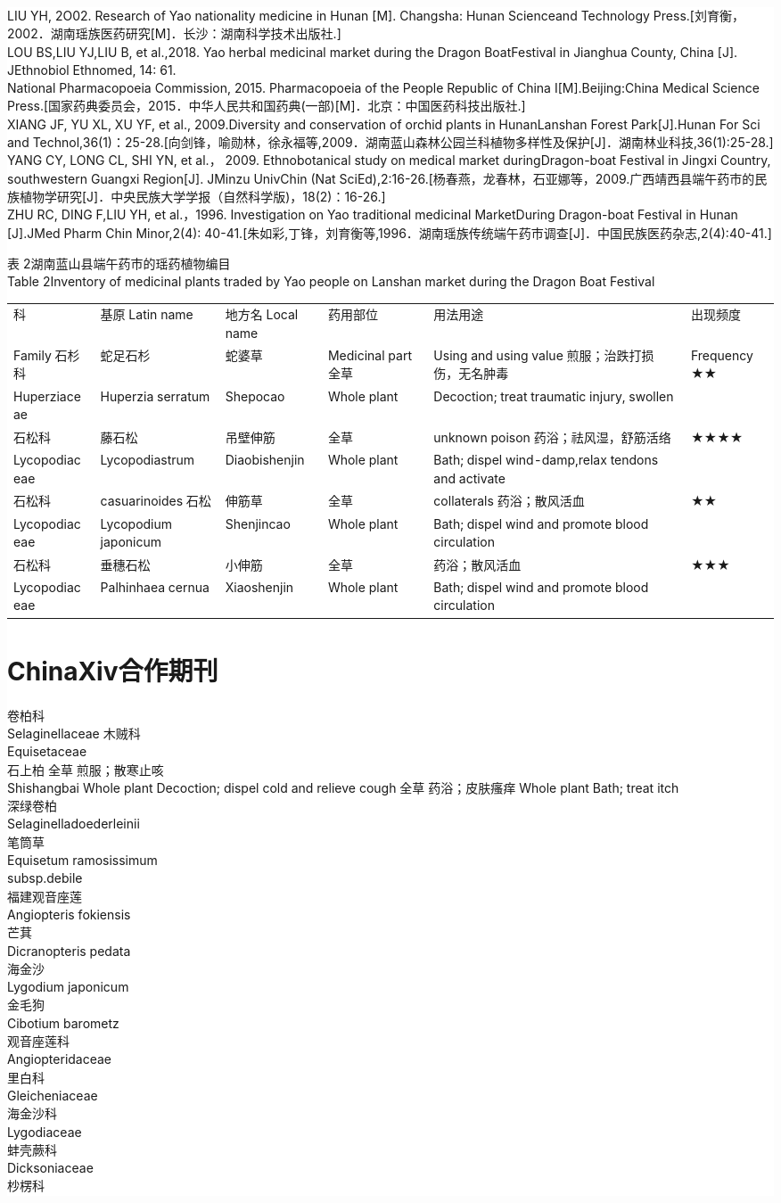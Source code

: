LIU YH, 2O02. Research of Yao nationality medicine in Hunan [M]. Changsha: Hunan Scienceand Technology Press.[刘育衡，2002．湖南瑶族医药研究[M]．长沙：湖南科学技术出版社.]  
LOU BS,LIU YJ,LIU B, et al.,2018. Yao herbal medicinal market during the Dragon BoatFestival in Jianghua County, China [J]. JEthnobiol Ethnomed, 14: 61.  
National Pharmacopoeia Commission, 2015. Pharmacopoeia of the People Republic of China I[M].Beijing:China Medical Science Press.[国家药典委员会，2015．中华人民共和国药典(一部)[M]．北京：中国医药科技出版社.]  
XIANG JF, YU XL, XU YF, et al., 2009.Diversity and conservation of orchid plants in HunanLanshan Forest Park[J].Hunan For Sci and Technol,36(1)：25-28.[向剑锋，喻勋林，徐永福等,2009．湖南蓝山森林公园兰科植物多样性及保护[J]．湖南林业科技,36(1):25-28.]  
YANG CY, LONG CL, SHI YN, et al.， 2009. Ethnobotanical study on medical market duringDragon-boat Festival in Jingxi Country, southwestern Guangxi Region[J]. JMinzu UnivChin (Nat SciEd),2:16-26.[杨春燕，龙春林，石亚娜等，2009.广西靖西县端午药市的民族植物学研究[J]．中央民族大学学报（自然科学版)，18(2)：16-26.]  
ZHU RC, DING F,LIU YH, et al.，1996. Investigation on Yao traditional medicinal MarketDuring Dragon-boat Festival in Hunan [J].JMed Pharm Chin Minor,2(4): 40-41.[朱如彩,丁锋，刘育衡等,1996．湖南瑶族传统端午药市调查[J]．中国民族医药杂志,2(4):40-41.]

表 2湖南蓝山县端午药市的瑶药植物编目  
Table 2Inventory of medicinal plants traded by Yao people on Lanshan market during the Dragon Boat Festival   

<html><body><table><tr><td>科</td><td>基原 Latin name</td><td>地方名 Local name</td><td>药用部位</td><td>用法用途</td><td>出现频度</td></tr><tr><td>Family 石杉科</td><td>蛇足石杉</td><td>蛇婆草</td><td>Medicinal part 全草</td><td>Using and using value 煎服；治跌打损伤，无名肿毒</td><td>Frequency ★★</td></tr><tr><td>Huperziaceae</td><td>Huperzia serratum</td><td>Shepocao</td><td>Whole plant</td><td>Decoction; treat traumatic injury, swollen</td><td></td></tr><tr><td>石松科</td><td>藤石松</td><td>吊壁伸筋</td><td>全草</td><td>unknown poison 药浴；祛风湿，舒筋活络</td><td>★★★★</td></tr><tr><td>Lycopodiaceae</td><td>Lycopodiastrum</td><td>Diaobishenjin</td><td>Whole plant</td><td>Bath; dispel wind-damp,relax tendons and activate</td><td></td></tr><tr><td>石松科</td><td>casuarinoides 石松</td><td>伸筋草</td><td>全草</td><td>collaterals 药浴；散风活血</td><td>★★</td></tr><tr><td>Lycopodiaceae</td><td>Lycopodium japonicum</td><td>Shenjincao</td><td>Whole plant</td><td>Bath; dispel wind and promote blood circulation</td><td></td></tr><tr><td>石松科</td><td>垂穗石松</td><td>小伸筋</td><td>全草</td><td>药浴；散风活血</td><td>★★★</td></tr><tr><td>Lycopodiaceae</td><td>Palhinhaea cernua</td><td>Xiaoshenjin</td><td>Whole plant</td><td>Bath; dispel wind and promote blood circulation</td><td></td></tr></table></body></html>

# ChinaXiv合作期刊

卷柏科   
Selaginellaceae 木贼科   
Equisetaceae   
石上柏 全草 煎服；散寒止咳   
Shishangbai Whole plant Decoction; dispel cold and relieve cough 全草 药浴；皮肤瘙痒 Whole plant Bath; treat itch   
深绿卷柏   
Selaginelladoederleinii   
笔筒草   
Equisetum ramosissimum   
subsp.debile   
福建观音座莲   
Angiopteris fokiensis   
芒萁   
Dicranopteris pedata   
海金沙   
Lygodium japonicum   
金毛狗   
Cibotium barometz   
观音座莲科   
Angiopteridaceae   
里白科   
Gleicheniaceae   
海金沙科   
Lygodiaceae   
蚌壳蕨科   
Dicksoniaceae   
杪楞科   